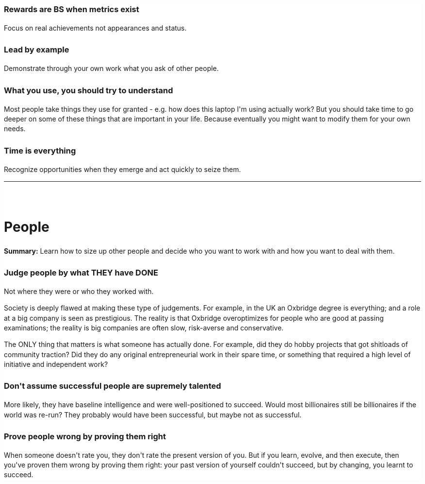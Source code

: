 ### Rewards are BS when metrics exist

Focus on real achievements not appearances and status.

### Lead by example 

Demonstrate through your own work what you ask of other people.

### What you use, you should try to understand

Most people take things they use for granted - e.g. how does this laptop I'm using actually work? But you should take time to go deeper on some of these things that are important in your life. Because eventually you might want to modify them for your own needs.

### Time is everything

Recognize opportunities when they emerge and act quickly to seize them. 



---------------------------------------

<p>&nbsp;</p>

# People

**Summary:** Learn how to size up other people and decide who you want to work with and how you want to deal with them.

### Judge people by what THEY have DONE

Not where they were or who they worked with.

Society is deeply flawed at making these type of judgements. For example, in the UK an Oxbridge degree is everything; and a role at a big company is seen as prestigious. The reality is that Oxbridge overoptimizes for people who are good at passing examinations; the reality is big companies are often slow, risk-averse and conservative.

The ONLY thing that matters is what someone has actually done. For example, did they do hobby projects that got shitloads of community traction? Did they do any original entrepreneurial work in their spare time, or something that required a high level of initiative and independent work?

### Don't assume successful people are supremely talented

More likely, they have baseline intelligence and were well-positioned to succeed. Would most billionaires still be billionaires if the world was re-run? They probably would have been successful, but maybe not as successful.

### Prove people wrong by proving them right

When someone doesn't rate you, they don't rate the present version of you. But if you learn, evolve, and then execute, then you've proven them wrong by proving them right: your past version of yourself couldn't succeed, but by changing, you learnt to succeed.
